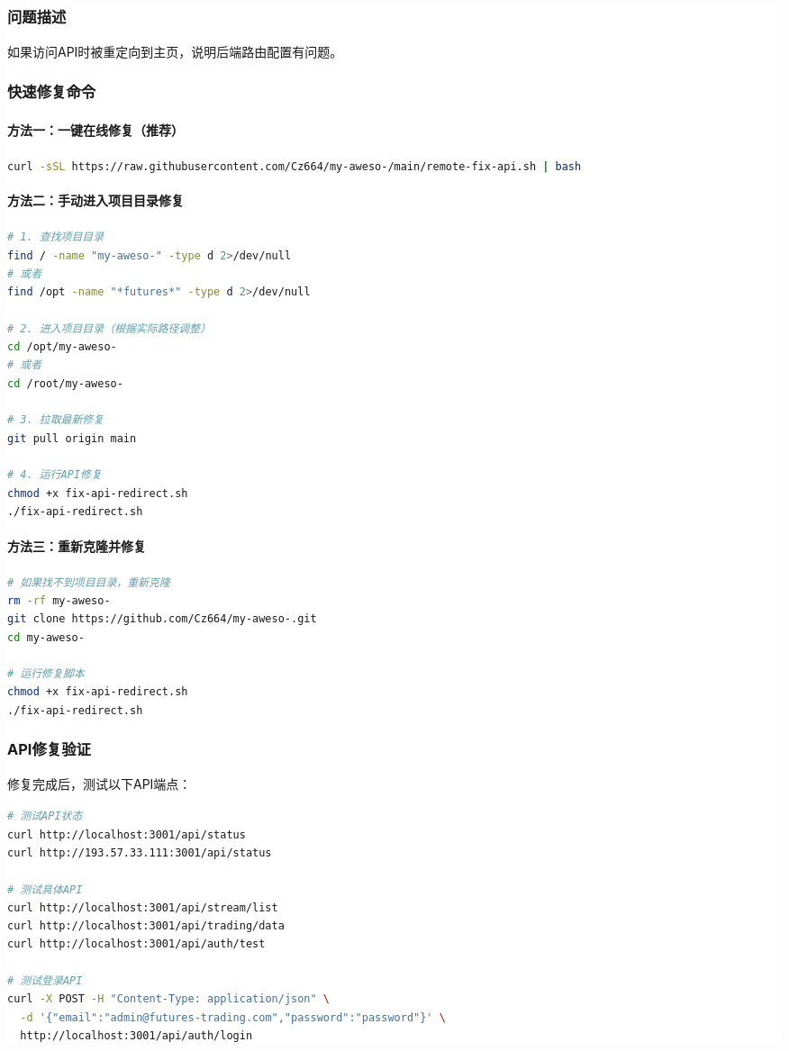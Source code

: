 ### 问题描述
如果访问API时被重定向到主页，说明后端路由配置有问题。

### 快速修复命令

#### 方法一：一键在线修复（推荐）
```bash
curl -sSL https://raw.githubusercontent.com/Cz664/my-aweso-/main/remote-fix-api.sh | bash
```

#### 方法二：手动进入项目目录修复
```bash
# 1. 查找项目目录
find / -name "my-aweso-" -type d 2>/dev/null
# 或者
find /opt -name "*futures*" -type d 2>/dev/null

# 2. 进入项目目录（根据实际路径调整）
cd /opt/my-aweso-
# 或者
cd /root/my-aweso-

# 3. 拉取最新修复
git pull origin main

# 4. 运行API修复
chmod +x fix-api-redirect.sh
./fix-api-redirect.sh
```

#### 方法三：重新克隆并修复
```bash
# 如果找不到项目目录，重新克隆
rm -rf my-aweso-
git clone https://github.com/Cz664/my-aweso-.git
cd my-aweso-

# 运行修复脚本
chmod +x fix-api-redirect.sh
./fix-api-redirect.sh
```

### API修复验证
修复完成后，测试以下API端点：

```bash
# 测试API状态
curl http://localhost:3001/api/status
curl http://193.57.33.111:3001/api/status

# 测试具体API
curl http://localhost:3001/api/stream/list
curl http://localhost:3001/api/trading/data
curl http://localhost:3001/api/auth/test

# 测试登录API
curl -X POST -H "Content-Type: application/json" \
  -d '{"email":"admin@futures-trading.com","password":"password"}' \
  http://localhost:3001/api/auth/login
```
